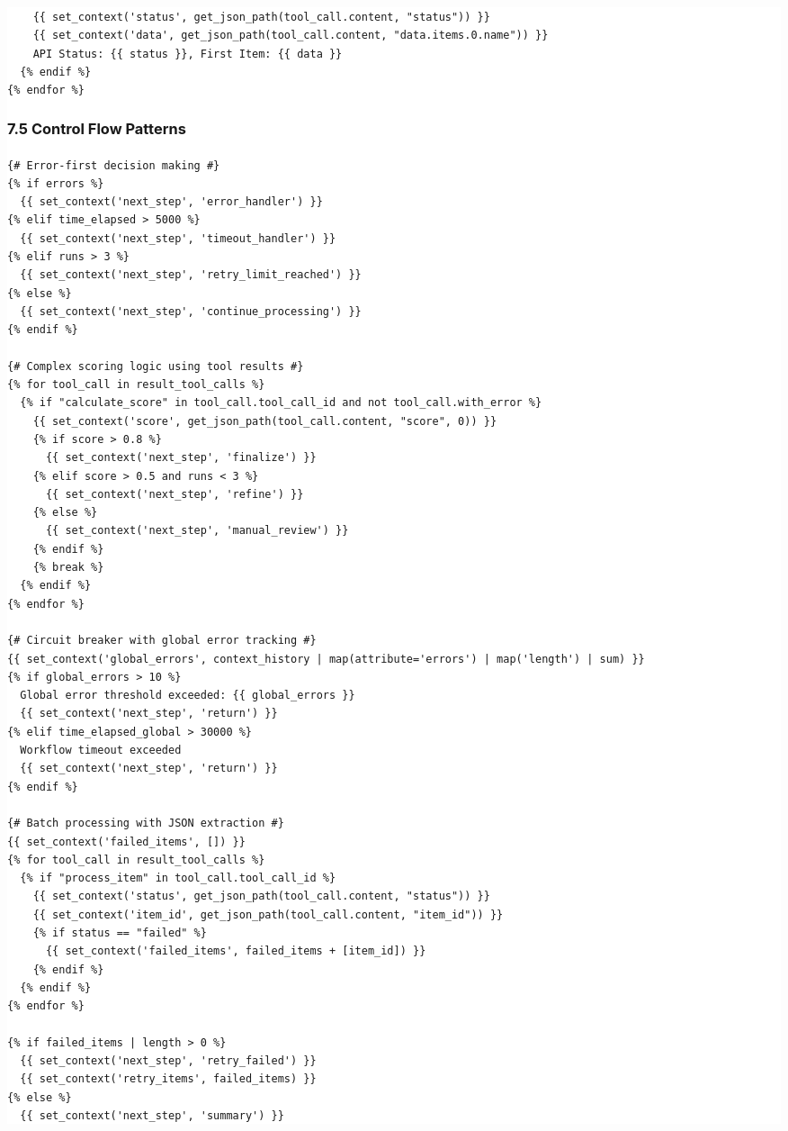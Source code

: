```jinja
    {{ set_context('status', get_json_path(tool_call.content, "status")) }}
    {{ set_context('data', get_json_path(tool_call.content, "data.items.0.name")) }}
    API Status: {{ status }}, First Item: {{ data }}
  {% endif %}
{% endfor %}
```

### 7.5 Control Flow Patterns

```jinja
{# Error-first decision making #}
{% if errors %}
  {{ set_context('next_step', 'error_handler') }}
{% elif time_elapsed > 5000 %}
  {{ set_context('next_step', 'timeout_handler') }}
{% elif runs > 3 %}
  {{ set_context('next_step', 'retry_limit_reached') }}
{% else %}
  {{ set_context('next_step', 'continue_processing') }}
{% endif %}

{# Complex scoring logic using tool results #}
{% for tool_call in result_tool_calls %}
  {% if "calculate_score" in tool_call.tool_call_id and not tool_call.with_error %}
    {{ set_context('score', get_json_path(tool_call.content, "score", 0)) }}
    {% if score > 0.8 %}
      {{ set_context('next_step', 'finalize') }}
    {% elif score > 0.5 and runs < 3 %}
      {{ set_context('next_step', 'refine') }}
    {% else %}
      {{ set_context('next_step', 'manual_review') }}
    {% endif %}
    {% break %}
  {% endif %}
{% endfor %}

{# Circuit breaker with global error tracking #}
{{ set_context('global_errors', context_history | map(attribute='errors') | map('length') | sum) }}
{% if global_errors > 10 %}
  Global error threshold exceeded: {{ global_errors }}
  {{ set_context('next_step', 'return') }}
{% elif time_elapsed_global > 30000 %}
  Workflow timeout exceeded
  {{ set_context('next_step', 'return') }}
{% endif %}

{# Batch processing with JSON extraction #}
{{ set_context('failed_items', []) }}
{% for tool_call in result_tool_calls %}
  {% if "process_item" in tool_call.tool_call_id %}
    {{ set_context('status', get_json_path(tool_call.content, "status")) }}
    {{ set_context('item_id', get_json_path(tool_call.content, "item_id")) }}
    {% if status == "failed" %}
      {{ set_context('failed_items', failed_items + [item_id]) }}
    {% endif %}
  {% endif %}
{% endfor %}

{% if failed_items | length > 0 %}
  {{ set_context('next_step', 'retry_failed') }}
  {{ set_context('retry_items', failed_items) }}
{% else %}
  {{ set_context('next_step', 'summary') }}
```

  [key: string]: any;
